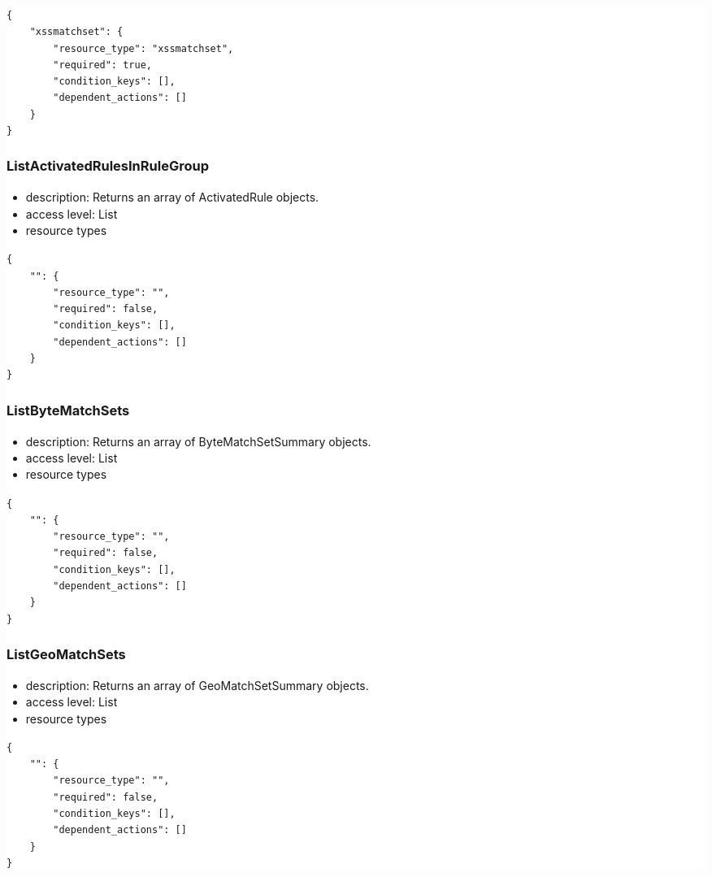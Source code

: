 ```
{
    "xssmatchset": {
        "resource_type": "xssmatchset",
        "required": true,
        "condition_keys": [],
        "dependent_actions": []
    }
}
```

### ListActivatedRulesInRuleGroup

- description: Returns an array of ActivatedRule objects.
- access level: List
- resource types

```
{
    "": {
        "resource_type": "",
        "required": false,
        "condition_keys": [],
        "dependent_actions": []
    }
}
```

### ListByteMatchSets

- description: Returns an array of ByteMatchSetSummary objects.
- access level: List
- resource types

```
{
    "": {
        "resource_type": "",
        "required": false,
        "condition_keys": [],
        "dependent_actions": []
    }
}
```

### ListGeoMatchSets

- description: Returns an array of GeoMatchSetSummary objects.
- access level: List
- resource types

```
{
    "": {
        "resource_type": "",
        "required": false,
        "condition_keys": [],
        "dependent_actions": []
    }
}
```
